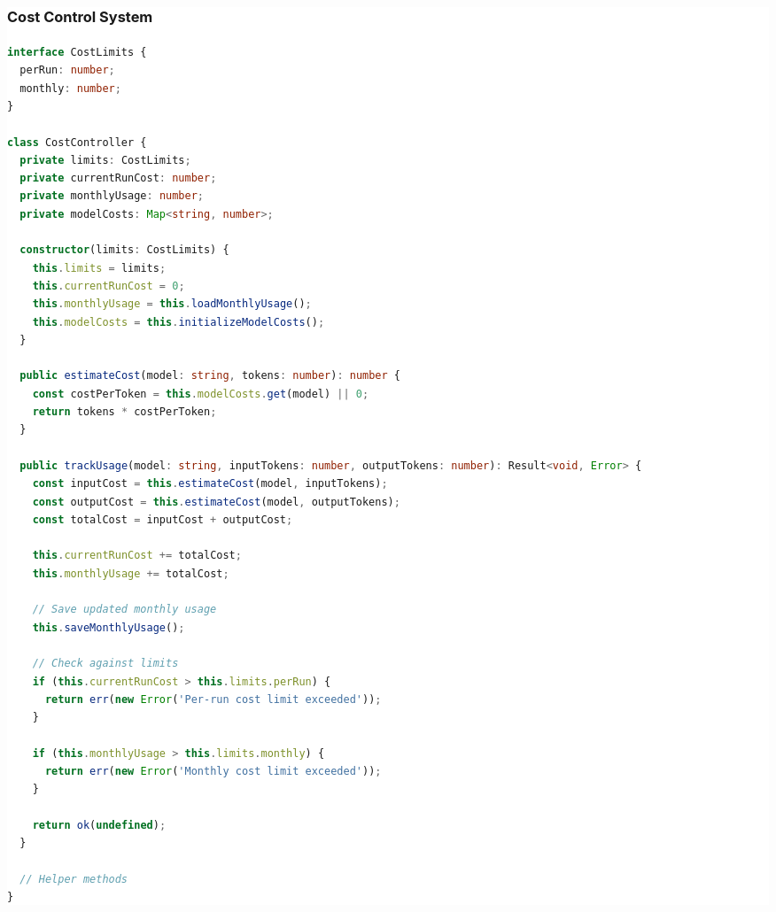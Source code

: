 ### Cost Control System

```typescript
interface CostLimits {
  perRun: number;
  monthly: number;
}

class CostController {
  private limits: CostLimits;
  private currentRunCost: number;
  private monthlyUsage: number;
  private modelCosts: Map<string, number>;

  constructor(limits: CostLimits) {
    this.limits = limits;
    this.currentRunCost = 0;
    this.monthlyUsage = this.loadMonthlyUsage();
    this.modelCosts = this.initializeModelCosts();
  }

  public estimateCost(model: string, tokens: number): number {
    const costPerToken = this.modelCosts.get(model) || 0;
    return tokens * costPerToken;
  }

  public trackUsage(model: string, inputTokens: number, outputTokens: number): Result<void, Error> {
    const inputCost = this.estimateCost(model, inputTokens);
    const outputCost = this.estimateCost(model, outputTokens);
    const totalCost = inputCost + outputCost;

    this.currentRunCost += totalCost;
    this.monthlyUsage += totalCost;

    // Save updated monthly usage
    this.saveMonthlyUsage();

    // Check against limits
    if (this.currentRunCost > this.limits.perRun) {
      return err(new Error('Per-run cost limit exceeded'));
    }

    if (this.monthlyUsage > this.limits.monthly) {
      return err(new Error('Monthly cost limit exceeded'));
    }

    return ok(undefined);
  }

  // Helper methods
}
```
